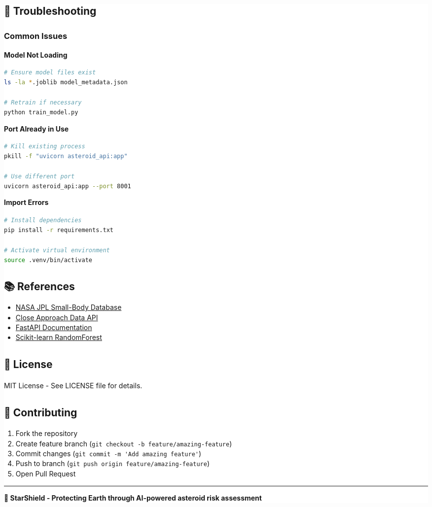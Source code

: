## 🔧 Troubleshooting

### Common Issues

**Model Not Loading**
```bash
# Ensure model files exist
ls -la *.joblib model_metadata.json

# Retrain if necessary  
python train_model.py
```

**Port Already in Use**
```bash
# Kill existing process
pkill -f "uvicorn asteroid_api:app"

# Use different port
uvicorn asteroid_api:app --port 8001
```

**Import Errors**  
```bash
# Install dependencies
pip install -r requirements.txt

# Activate virtual environment
source .venv/bin/activate
```

## 📚 References

- [NASA JPL Small-Body Database](https://ssd.jpl.nasa.gov/tools/sbdb_lookup.html)
- [Close Approach Data API](https://ssd-api.jpl.nasa.gov/doc/cad.html)
- [FastAPI Documentation](https://fastapi.tiangolo.com/)
- [Scikit-learn RandomForest](https://scikit-learn.org/stable/modules/generated/sklearn.ensemble.RandomForestClassifier.html)

## 📄 License

MIT License - See LICENSE file for details.

## 🤝 Contributing

1. Fork the repository
2. Create feature branch (`git checkout -b feature/amazing-feature`)
3. Commit changes (`git commit -m 'Add amazing feature'`)
4. Push to branch (`git push origin feature/amazing-feature`)
5. Open Pull Request

---

**🌟 StarShield - Protecting Earth through AI-powered asteroid risk assessment**